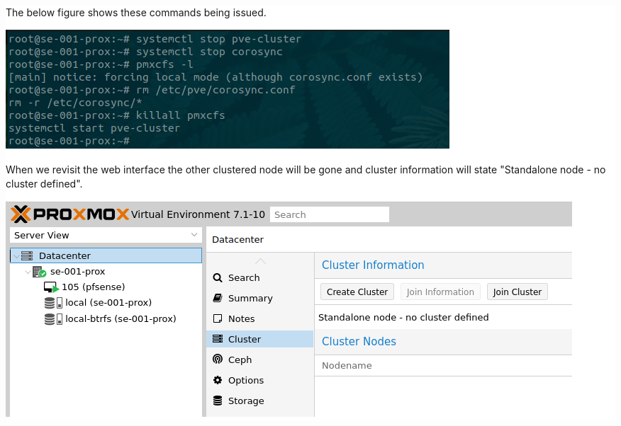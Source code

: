 The below figure shows these commands being issued.

![hs22-cluster-remove-node-5](/assets/images/posts/hs22-cluster-remove-node-5.png)

When we revisit the web interface the other clustered node will be gone and cluster information will state "Standalone node - no cluster defined".

![hs22-cluster-remove-node-6](/assets/images/posts/hs22-cluster-remove-node-6.png)

